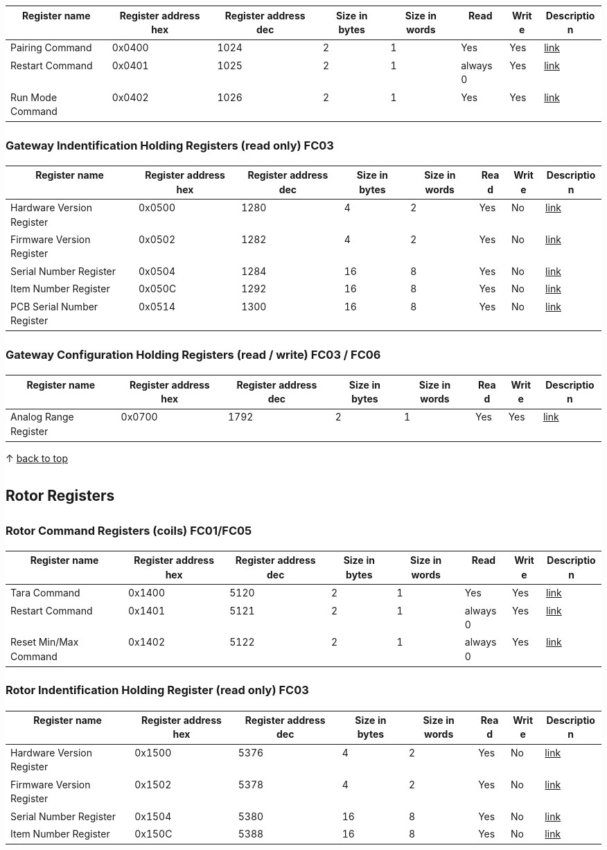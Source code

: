 | **Register name** | **Register address hex** | **Register address dec** | **Size in bytes** | **Size in words** | **Read** |  **Write** | **Description** |
| ------ | ------ | ------ | ------ | ------ | ------ | ------ | ------ |
| Pairing Command  | 0x0400 | 1024 | 2 | 1 |      Yes | Yes | [link](ModbusDataStructure.md#gateway-pairing-command) |
| Restart Command  | 0x0401 | 1025 | 2 | 1 | always 0 | Yes | [link](ModbusDataStructure.md#gateway-restart-command) |
| Run Mode Command | 0x0402 | 1026 | 2 | 1 |      Yes | Yes | [link](ModbusDataStructure.md#gateway-run-mode-command) |

### Gateway Indentification Holding Registers (read only) FC03

| **Register name** | **Register address hex** | **Register address dec** | **Size in bytes** | **Size in words** | **Read** |  **Write** | **Description** |
| ------ | ------ | ------ | ------ | ------ | ------ | ------ | ------ |
| Hardware Version Register  | 0x0500 | 1280 |  4 | 2 | Yes |  No | [link](ModbusDataStructure.md#hardware-version-register) |
| Firmware Version Register  | 0x0502 | 1282 |  4 | 2 | Yes |  No | [link](ModbusDataStructure.md#firmware-version-register) |
| Serial Number Register     | 0x0504 | 1284 | 16 | 8 | Yes |  No | [link](ModbusDataStructure.md#serial-number-register) |
| Item Number Register       | 0x050C | 1292 | 16 | 8 | Yes |  No | [link](ModbusDataStructure.md#item-number-register) |
| PCB Serial Number Register | 0x0514 | 1300 | 16 | 8 | Yes |  No | [link](ModbusDataStructure.md#pcb-serial-number-register) |

### Gateway Configuration Holding Registers (read / write) FC03 / FC06

| **Register name** | **Register address hex** | **Register address dec** | **Size in bytes** | **Size in words** | **Read** |  **Write** | **Description** |
| ------ | ------ | ------ | ------ | ------ | ------ | ------ | ------ |
| Analog Range Register      | 0x0700 | 1792 |  2 | 1 | Yes | Yes | [link](ModbusDataStructure.md#gateway-analog-range-register) |

&uarr; [back to top](#table-of-contents)

## Rotor Registers

### Rotor Command Registers (coils) FC01/FC05

| **Register name** | **Register address hex** | **Register address dec** | **Size in bytes** | **Size in words** | **Read** |  **Write** | **Description** |
| ------ | ------ | ------ | ------ | ------ | ------ | ------ | ------ |
| Tara Command          | 0x1400 | 5120 | 2 | 1 |      Yes | Yes | [link](ModbusDataStructure.md#rotor-tara-command) |
| Restart Command       | 0x1401 | 5121 | 2 | 1 | always 0 | Yes | [link](ModbusDataStructure.md#rotor-restart-command) |
| Reset Min/Max Command | 0x1402 | 5122 | 2 | 1 | always 0 | Yes | [link](ModbusDataStructure.md#rotor-reset-minmax-command) |

### Rotor Indentification Holding Register (read only) FC03

| **Register name** | **Register address hex** | **Register address dec** | **Size in bytes** | **Size in words** | **Read** |  **Write** | **Description** |
| ------ | ------ | ------ | ------ | ------ | ------ | ------ | ------ |
| Hardware Version Register | 0x1500 | 5376 |  4 | 2 | Yes | No | [link](ModbusDataStructure.md#hardware-version-register) |
| Firmware Version Register | 0x1502 | 5378 |  4 | 2 | Yes | No | [link](ModbusDataStructure.md#firmware-version-register) |
| Serial Number Register    | 0x1504 | 5380 | 16 | 8 | Yes | No | [link](ModbusDataStructure.md#serial-number-register) |
| Item Number Register      | 0x150C | 5388 | 16 | 8 | Yes | No | [link](ModbusDataStructure.md#item-number-register) |
